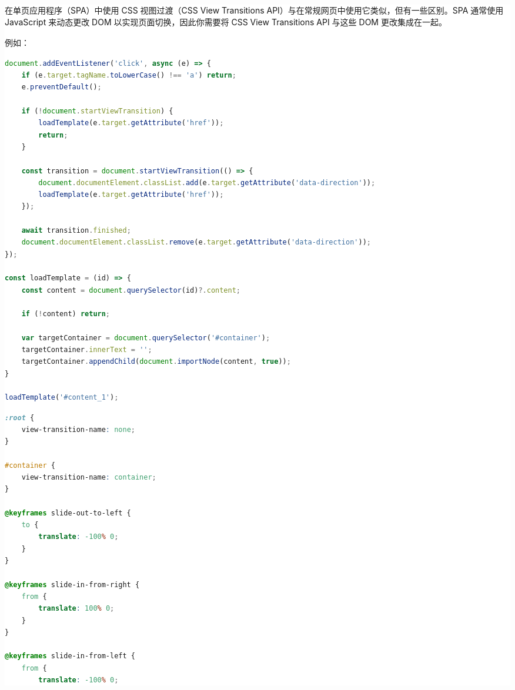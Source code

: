 在单页应用程序（SPA）中使用 CSS 视图过渡（CSS View Transitions API）与在常规网页中使用它类似，但有一些区别。SPA 通常使用 JavaScript 来动态更改 DOM 以实现页面切换，因此你需要将 CSS View Transitions API 与这些 DOM 更改集成在一起。

  


例如：

  


```JavaScript
document.addEventListener('click', async (e) => {
    if (e.target.tagName.toLowerCase() !== 'a') return;
    e.preventDefault();
        
    if (!document.startViewTransition) {
        loadTemplate(e.target.getAttribute('href'));
        return;
    }
        
    const transition = document.startViewTransition(() => {
        document.documentElement.classList.add(e.target.getAttribute('data-direction'));
        loadTemplate(e.target.getAttribute('href'));
    });
        
    await transition.finished;
    document.documentElement.classList.remove(e.target.getAttribute('data-direction'));
});

const loadTemplate = (id) => {
    const content = document.querySelector(id)?.content;
        
    if (!content) return;

    var targetContainer = document.querySelector('#container');
    targetContainer.innerText = '';
    targetContainer.appendChild(document.importNode(content, true));
}

loadTemplate('#content_1');
```

  


```CSS
:root {
    view-transition-name: none;
}

#container {
    view-transition-name: container;
}

@keyframes slide-out-to-left {
    to {
        translate: -100% 0;
    }
}

@keyframes slide-in-from-right {
    from {
        translate: 100% 0;
    }
}

@keyframes slide-in-from-left {
    from {
        translate: -100% 0;
```